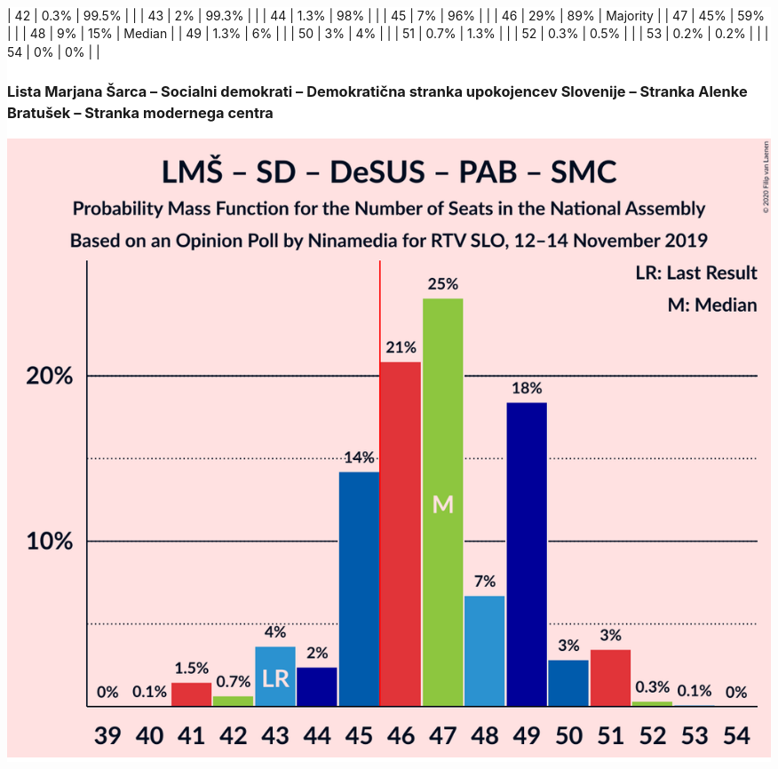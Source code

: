 | 42 | 0.3% | 99.5% |  |
| 43 | 2% | 99.3% |  |
| 44 | 1.3% | 98% |  |
| 45 | 7% | 96% |  |
| 46 | 29% | 89% | Majority |
| 47 | 45% | 59% |  |
| 48 | 9% | 15% | Median |
| 49 | 1.3% | 6% |  |
| 50 | 3% | 4% |  |
| 51 | 0.7% | 1.3% |  |
| 52 | 0.3% | 0.5% |  |
| 53 | 0.2% | 0.2% |  |
| 54 | 0% | 0% |  |

### Lista Marjana Šarca – Socialni demokrati – Demokratična stranka upokojencev Slovenije – Stranka Alenke Bratušek – Stranka modernega centra

![Graph with seats probability mass function not yet produced](2019-11-14-Ninamedia-coalitions-seats-pmf-lmš–sd–desus–pab–smc.png "Seats Probability Mass Function")
